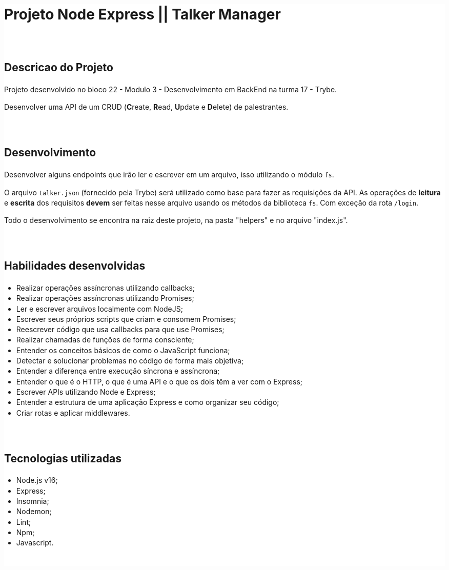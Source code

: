 <h1> Projeto Node Express || Talker Manager </h1>

<br/>

## Descricao do Projeto

Projeto desenvolvido no bloco 22 - Modulo 3 - Desenvolvimento em BackEnd na turma 17 - Trybe. </br>

Desenvolver uma API de um CRUD (**C**reate, **R**ead, **U**pdate e **D**elete) de palestrantes. 

<br/>

## Desenvolvimento

Desenvolver alguns endpoints que irão ler e escrever em um arquivo, isso utilizando o módulo `fs`.

O arquivo `talker.json` (fornecido pela Trybe) será utilizado como base para fazer as requisições da API. As operações de **leitura** e **escrita** dos requisitos **devem** ser feitas nesse arquivo usando os métodos da biblioteca `fs`. Com exceção da rota `/login`.

Todo o desenvolvimento se encontra na raiz deste projeto, na pasta "helpers" e no arquivo "index.js".

<br/>

## Habilidades desenvolvidas

* Realizar operações assíncronas utilizando callbacks;
* Realizar operações assíncronas utilizando Promises;
* Ler e escrever arquivos localmente com NodeJS;
* Escrever seus próprios scripts que criam e consomem Promises;
* Reescrever código que usa callbacks para que use Promises;
* Realizar chamadas de funções de forma consciente;
* Entender os conceitos básicos de como o JavaScript funciona;
* Detectar e solucionar problemas no código de forma mais objetiva;
* Entender a diferença entre execução síncrona e assíncrona;
* Entender o que é o HTTP, o que é uma API e o que os dois têm a ver com o Express;
* Escrever APIs utilizando Node e Express;
* Entender a estrutura de uma aplicação Express e como organizar seu código;
* Criar rotas e aplicar middlewares.

<br/>

## Tecnologias utilizadas

* Node.js v16;
* Express;
* Insomnia;
* Nodemon;
* Lint;
* Npm;
* Javascript.

<br/>
